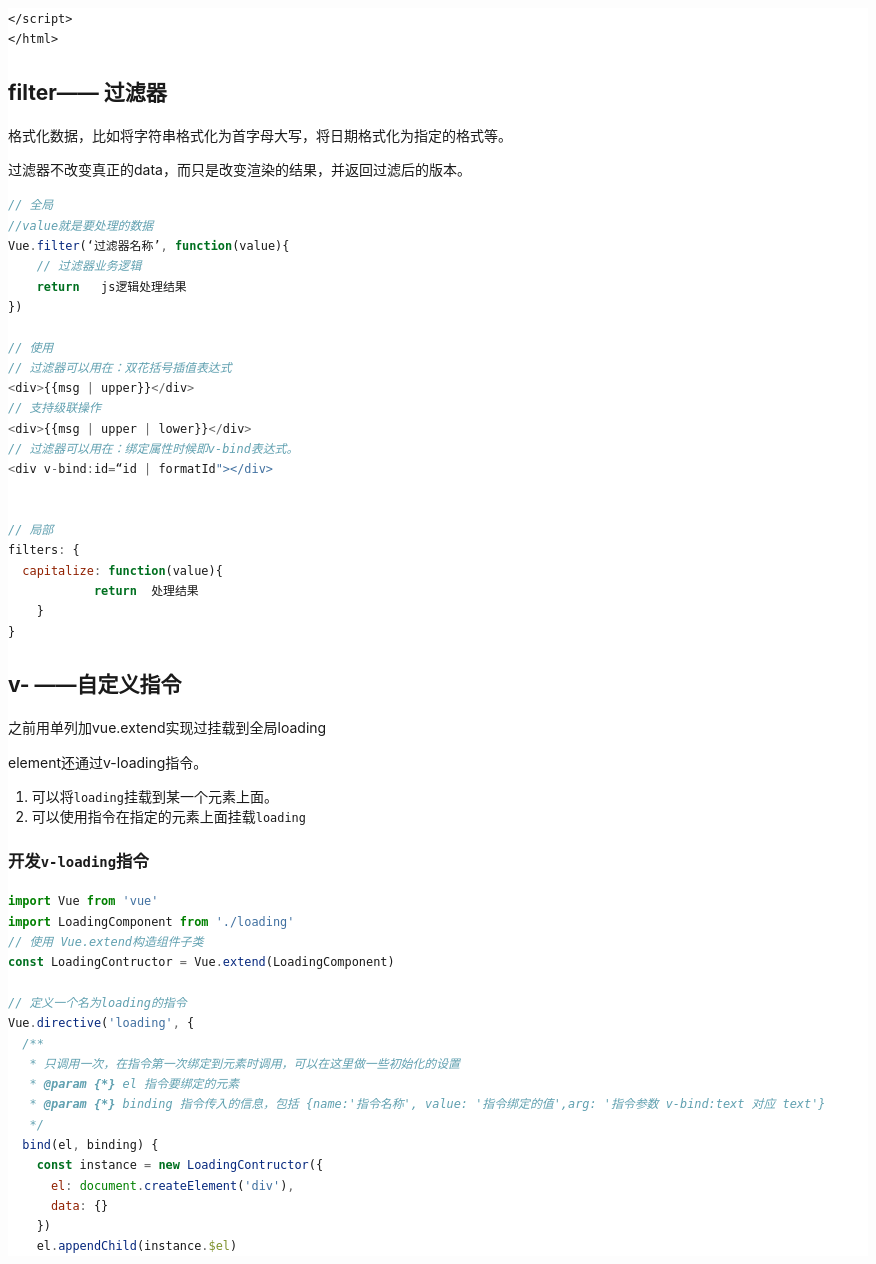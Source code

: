 ```vue
</script>
</html>
```

## filter—— 过滤器

格式化数据，比如将字符串格式化为首字母大写，将日期格式化为指定的格式等。

过滤器不改变真正的data，而只是改变渲染的结果，并返回过滤后的版本。

```js
// 全局
//value就是要处理的数据
Vue.filter(‘过滤器名称’, function(value){
	// 过滤器业务逻辑
	return   js逻辑处理结果
})

// 使用
// 过滤器可以用在：双花括号插值表达式
<div>{{msg | upper}}</div>
// 支持级联操作
<div>{{msg | upper | lower}}</div>
// 过滤器可以用在：绑定属性时候即v-bind表达式。
<div v-bind:id=“id | formatId"></div> 


// 局部
filters: { 
  capitalize: function(value){
			return  处理结果
	} 
} 
```

## v- ——自定义指令

之前用单列加vue.extend实现过挂载到全局loading

element还通过v-loading指令。

1. 可以将`loading`挂载到某一个元素上面。
2. 可以使用指令在指定的元素上面挂载`loading`

### 开发`v-loading`指令

```js
import Vue from 'vue'
import LoadingComponent from './loading'
// 使用 Vue.extend构造组件子类
const LoadingContructor = Vue.extend(LoadingComponent)

// 定义一个名为loading的指令
Vue.directive('loading', {
  /**
   * 只调用一次，在指令第一次绑定到元素时调用，可以在这里做一些初始化的设置
   * @param {*} el 指令要绑定的元素
   * @param {*} binding 指令传入的信息，包括 {name:'指令名称', value: '指令绑定的值',arg: '指令参数 v-bind:text 对应 text'}
   */
  bind(el, binding) {
    const instance = new LoadingContructor({
      el: document.createElement('div'),
      data: {}
    })
    el.appendChild(instance.$el)
```